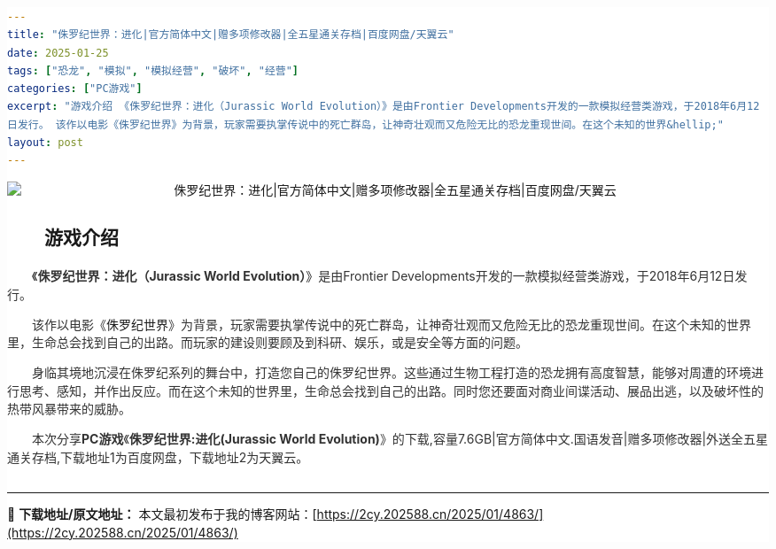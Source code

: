 ```yaml
---
title: "侏罗纪世界：进化|官方简体中文|赠多项修改器|全五星通关存档|百度网盘/天翼云"
date: 2025-01-25
tags: ["恐龙", "模拟", "模拟经营", "破坏", "经营"]
categories: ["PC游戏"]
excerpt: "游戏介绍 《侏罗纪世界：进化（Jurassic World Evolution）》是由Frontier Developments开发的一款模拟经营类游戏，于2018年6月12日发行。 该作以电影《侏罗纪世界》为背景，玩家需要执掌传说中的死亡群岛，让神奇壮观而又危险无比的恐龙重现世间。在这个未知的世界&hellip;"
layout: post
---
```


<div>
<div></div>
<div>
<p style="text-align: center;"><img style="display: block; margin-left: auto; margin-right: auto; width: 100%; height: auto;" src="https://2cy.202588.cn/wp-content/uploads/2025/01/20250125_6794b96842ca2.webp" alt="侏罗纪世界：进化|官方简体中文|赠多项修改器|全五星通关存档|百度网盘/天翼云" /></p>

<h2 style="white-space: normal; text-indent: 2em; text-align: left;">游戏介绍</h2>
<p style="white-space: normal; text-indent: 2em; text-align: left;"><span style="background-color: #ffffff;">《<strong><span style="color: #333333; text-indent: 28px; white-space: pre-wrap; background-color: #ffffff;">侏罗纪世界：进化（Jurassic World Evolution）</span></strong>》</span><span style="white-space: pre-wrap; background-color: #ffffff;"><span style="color: #333333; text-indent: 28px; background-color: #ffffff;">是由Frontier Developments开发的一款模拟经营类游戏，于2018年6月12日发行。</span></span></p>
<p style="white-space: normal; text-indent: 2em; text-align: left;"><span style="color: #333333; text-indent: 28px; background-color: #ffffff;">该作以电影《</span>侏罗纪世界<span style="color: #333333; text-indent: 28px; background-color: #ffffff;">》为背景，玩家需要执掌传说中的死亡群岛，让神奇壮观而又危险无比的恐龙重现世间。在这个未知的世界里，生命总会找到自己的出路。而玩家的建设则要顾及到科研、娱乐，或是安全等方面的问题。</span></p>
<p style="white-space: normal; text-indent: 2em; text-align: left;"><span style="color: #333333; text-indent: 28px; background-color: #ffffff;">身临其境地沉浸在侏罗纪系列的舞台中，打造您自己的侏罗纪世界。这些通过生物工程打造的恐龙拥有高度智慧，能够对周遭的环境进行思考、感知，并作出反应。而在这个未知的世界里，生命总会找到自己的出路。同时您还要面对商业间谍活动、展品出逃，以及破坏性的热带风暴带来的威胁。</span></p>
<p style="white-space: normal; text-indent: 2em; text-align: left;"><span style="color: #333333; text-indent: 2em; background-color: #ffffff;">本次分享<strong>PC游戏</strong>《</span><strong style="color: #333333; text-indent: 2em; background-color: #ffffff;"><strong style="text-indent: 28px; white-space: normal;"><span style="color: #333333; white-space: pre-wrap; background-color: #ffffff;">侏罗纪世界:进化(Jurassic World Evolution)</span></strong></strong><span style="color: #333333; text-indent: 2em; background-color: #ffffff;">》的</span><span style="color: #333333; text-indent: 2em; background-color: #ffffff;">下载,容量7.6GB|官方简体中文.国语发音|赠多项修改器|外送全五星通关存档,</span><span style="background-color: #ffffff; color: #333333; text-indent: 2em;">下载地址1为百度网盘，下载地址2为天翼云。</span></p>

<h2 style="white-space: normal; text-indent: 2em; text-align: left;"></h2>
</div>
</div>

---
📖 **下载地址/原文地址：** 本文最初发布于我的博客网站：[https://2cy.202588.cn/2025/01/4863/](https://2cy.202588.cn/2025/01/4863/)
